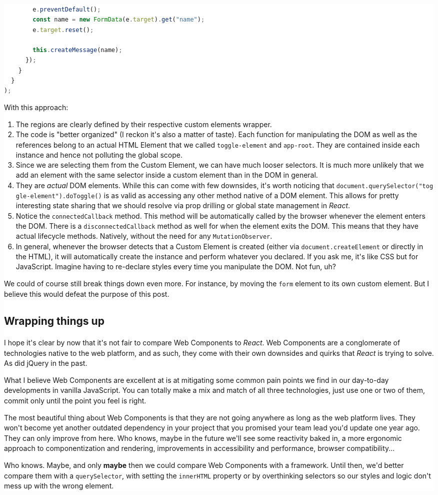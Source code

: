 ```js
        e.preventDefault();
        const name = new FormData(e.target).get("name");
        e.target.reset();

        this.createMessage(name);
      });
    }
  }
);
```
</x-code-tabs>

With this approach:

1. The regions are clearly defined by their respective custom elements wrapper.
2. The code is "better organized" (I reckon it's also a matter of taste). Each function for manipulating the DOM as well as the references belong to an actual HTML Element that we called `toggle-element` and `app-root`. They are contained inside each instance and hence not polluting the global scope.
3. Since we are selecting them from the Custom Element, we can have much looser selectors. It is much more unlikely that we add an element with the same selector inside a custom element than in the DOM in general.
4. They are *actual* DOM elements. While this can come with few downsides, it's worth noticing that `document.querySelector("toggle-element").doToggle()` is as valid as accessing any other method native of a DOM element. This allows for pretty interesting state sharing that we should resolve via prop drilling or global state management in *React*.
5. Notice the `connectedCallback` method. This method will be automatically called by the browser whenever the element enters the DOM. There is a `disconnectedCallback` method as well for when the element exits the DOM. This means that they have actual lifecycle methods. Natively, without the need for any `MutationObserver`.
6. In general, whenever the browser detects that a Custom Element is created (either via `document.createElement` or directly in the HTML), it will automatically create the instance and perform whatever you declared. If you ask me, it's like CSS but for JavaScript. Imagine having to re-declare styles every time you manipulate the DOM. Not fun, uh?

We could of course still break things down even more. For instance, by moving the `form` element to its own custom element. But I believe this would defeat the purpose of this post.

## Wrapping things up
I hope it's clear by now that it's not fair to compare Web Components to *React*. Web Components are a conglomerate of technologies native to the web platform, and as such, they come with their own downsides and quirks that *React* is trying to solve. As did jQuery in the past.

What I believe Web Components are excellent at is at mitigating some common pain points we find in our day-to-day developments in vanilla JavaScript. You can totally make a mix and match of all three technologies, just use one or two of them, commit only until the point you feel is right.

The most beautiful thing about Web Components is that they are not going anywhere as long as the web platform lives. They won't become yet another outdated dependency in your project that you promised your team lead you'd update one year ago. They can only improve from here. Who knows, maybe in the future we'll see some reactivity baked in, a more ergonomic approach to componentization and rendering, improvements in accessibility and performance, browser compatibility...

Who knows. Maybe, and only **maybe** then we could compare Web Components with a framework. Until then, we'd better compare them with a `querySelector`, with setting the `innerHTML` property or by overthinking selectors so our styles and logic don't mess up with the wrong element.